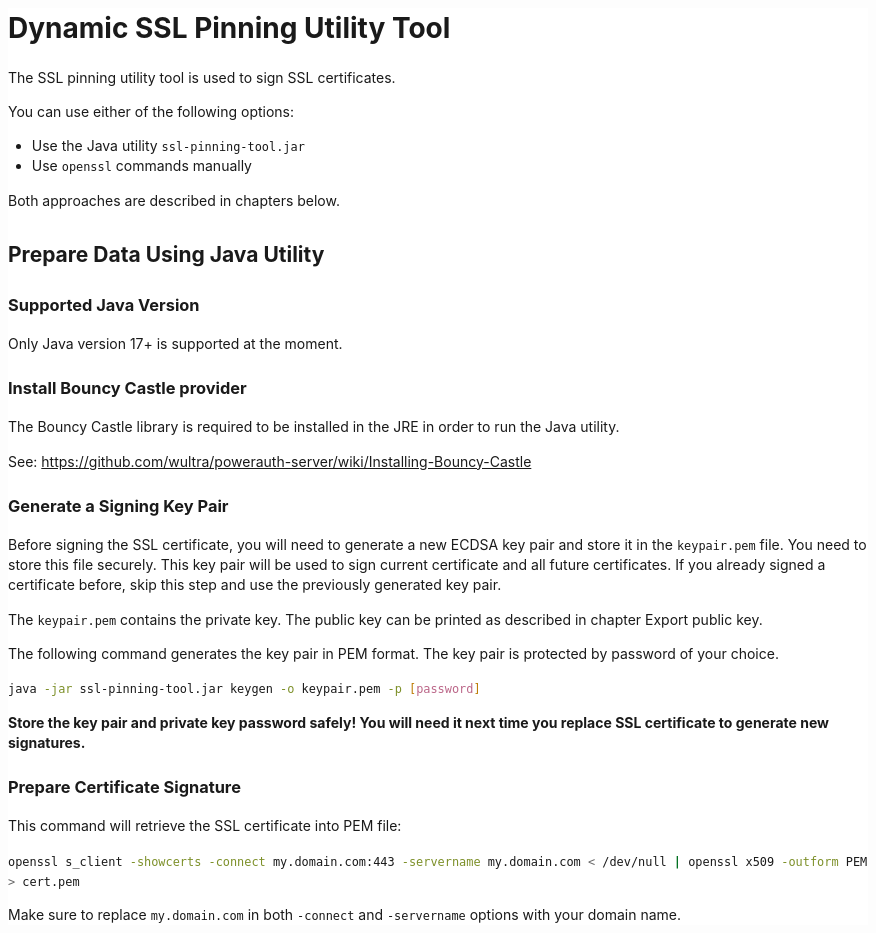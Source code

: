 # Dynamic SSL Pinning Utility Tool

The SSL pinning utility tool is used to sign SSL certificates.

You can use either of the following options:
- Use the Java utility `ssl-pinning-tool.jar`
- Use `openssl` commands manually

Both approaches are described in chapters below.

## Prepare Data Using Java Utility

### Supported Java Version

Only Java version 17+ is supported at the moment.

### Install Bouncy Castle provider

The Bouncy Castle library is required to be installed in the JRE in order to run the Java utility.

See:
https://github.com/wultra/powerauth-server/wiki/Installing-Bouncy-Castle

### Generate a Signing Key Pair

Before signing the SSL certificate, you will need to generate a new ECDSA key pair and store it in the `keypair.pem` file. You need to store this file securely. This key pair will be used to sign current certificate and all future certificates. If you already signed a certificate before, skip this step and use the previously generated key pair.

The `keypair.pem` contains the private key. The public key can be printed as described in chapter Export public key. 

The following command generates the key pair in PEM format. The key pair is protected by password of your choice. 

```sh
java -jar ssl-pinning-tool.jar keygen -o keypair.pem -p [password]
```

**Store the key pair and private key password safely! You will need it next time you replace SSL certificate to generate new signatures.**

### Prepare Certificate Signature

This command will retrieve the SSL certificate into PEM file:

```sh
openssl s_client -showcerts -connect my.domain.com:443 -servername my.domain.com < /dev/null | openssl x509 -outform PEM > cert.pem
```

Make sure to replace `my.domain.com` in both `-connect` and `-servername` options with your domain name.
